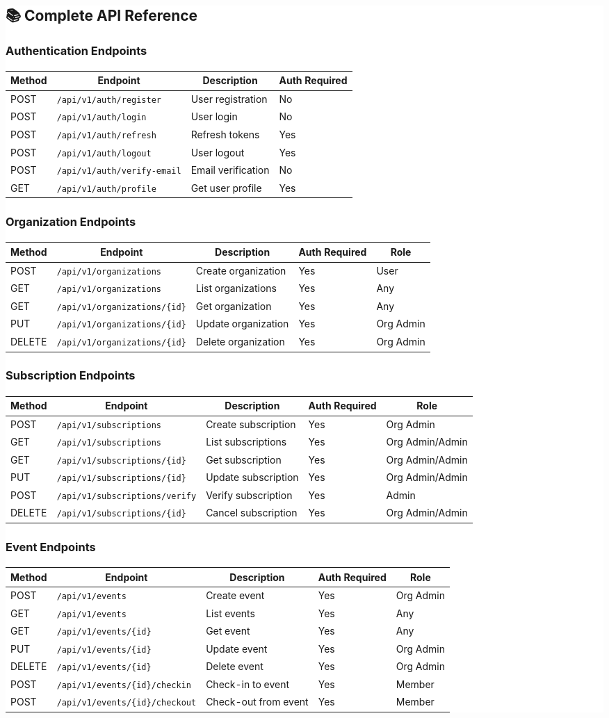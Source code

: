 ## 📚 Complete API Reference

### Authentication Endpoints

| Method | Endpoint                    | Description        | Auth Required |
| ------ | --------------------------- | ------------------ | ------------- |
| POST   | `/api/v1/auth/register`     | User registration  | No            |
| POST   | `/api/v1/auth/login`        | User login         | No            |
| POST   | `/api/v1/auth/refresh`      | Refresh tokens     | Yes           |
| POST   | `/api/v1/auth/logout`       | User logout        | Yes           |
| POST   | `/api/v1/auth/verify-email` | Email verification | No            |
| GET    | `/api/v1/auth/profile`      | Get user profile   | Yes           |

### Organization Endpoints

| Method | Endpoint                     | Description         | Auth Required | Role      |
| ------ | ---------------------------- | ------------------- | ------------- | --------- |
| POST   | `/api/v1/organizations`      | Create organization | Yes           | User      |
| GET    | `/api/v1/organizations`      | List organizations  | Yes           | Any       |
| GET    | `/api/v1/organizations/{id}` | Get organization    | Yes           | Any       |
| PUT    | `/api/v1/organizations/{id}` | Update organization | Yes           | Org Admin |
| DELETE | `/api/v1/organizations/{id}` | Delete organization | Yes           | Org Admin |

### Subscription Endpoints

| Method | Endpoint                       | Description         | Auth Required | Role            |
| ------ | ------------------------------ | ------------------- | ------------- | --------------- |
| POST   | `/api/v1/subscriptions`        | Create subscription | Yes           | Org Admin       |
| GET    | `/api/v1/subscriptions`        | List subscriptions  | Yes           | Org Admin/Admin |
| GET    | `/api/v1/subscriptions/{id}`   | Get subscription    | Yes           | Org Admin/Admin |
| PUT    | `/api/v1/subscriptions/{id}`   | Update subscription | Yes           | Org Admin/Admin |
| POST   | `/api/v1/subscriptions/verify` | Verify subscription | Yes           | Admin           |
| DELETE | `/api/v1/subscriptions/{id}`   | Cancel subscription | Yes           | Org Admin/Admin |

### Event Endpoints

| Method | Endpoint                       | Description          | Auth Required | Role      |
| ------ | ------------------------------ | -------------------- | ------------- | --------- |
| POST   | `/api/v1/events`               | Create event         | Yes           | Org Admin |
| GET    | `/api/v1/events`               | List events          | Yes           | Any       |
| GET    | `/api/v1/events/{id}`          | Get event            | Yes           | Any       |
| PUT    | `/api/v1/events/{id}`          | Update event         | Yes           | Org Admin |
| DELETE | `/api/v1/events/{id}`          | Delete event         | Yes           | Org Admin |
| POST   | `/api/v1/events/{id}/checkin`  | Check-in to event    | Yes           | Member    |
| POST   | `/api/v1/events/{id}/checkout` | Check-out from event | Yes           | Member    |
